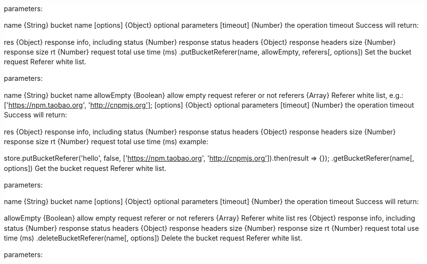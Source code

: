 parameters:

name {String} bucket name
[options] {Object} optional parameters
[timeout] {Number} the operation timeout
Success will return:

res {Object} response info, including
status {Number} response status
headers {Object} response headers
size {Number} response size
rt {Number} request total use time (ms)
.putBucketReferer(name, allowEmpty, referers[, options])
Set the bucket request Referer white list.

parameters:

name {String} bucket name
allowEmpty {Boolean} allow empty request referer or not
referers {Array} Referer white list, e.g.:
['https://npm.taobao.org', 'http://cnpmjs.org'];
[options] {Object} optional parameters
[timeout] {Number} the operation timeout
Success will return:

res {Object} response info, including
status {Number} response status
headers {Object} response headers
size {Number} response size
rt {Number} request total use time (ms)
example:

store.putBucketReferer('hello', false, ['https://npm.taobao.org', 'http://cnpmjs.org']).then(result => {});
.getBucketReferer(name[, options])
Get the bucket request Referer white list.

parameters:

name {String} bucket name
[options] {Object} optional parameters
[timeout] {Number} the operation timeout
Success will return:

allowEmpty {Boolean} allow empty request referer or not
referers {Array} Referer white list
res {Object} response info, including
status {Number} response status
headers {Object} response headers
size {Number} response size
rt {Number} request total use time (ms)
.deleteBucketReferer(name[, options])
Delete the bucket request Referer white list.

parameters:
